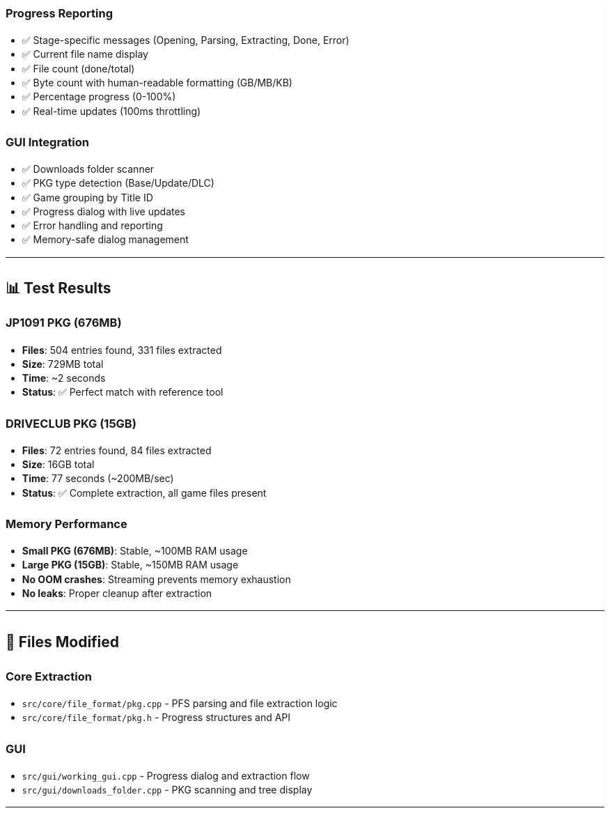 ### Progress Reporting
- ✅ Stage-specific messages (Opening, Parsing, Extracting, Done, Error)
- ✅ Current file name display
- ✅ File count (done/total)
- ✅ Byte count with human-readable formatting (GB/MB/KB)
- ✅ Percentage progress (0-100%)
- ✅ Real-time updates (100ms throttling)

### GUI Integration
- ✅ Downloads folder scanner
- ✅ PKG type detection (Base/Update/DLC)
- ✅ Game grouping by Title ID
- ✅ Progress dialog with live updates
- ✅ Error handling and reporting
- ✅ Memory-safe dialog management

---

## 📊 Test Results

### JP1091 PKG (676MB)
- **Files**: 504 entries found, 331 files extracted
- **Size**: 729MB total
- **Time**: ~2 seconds
- **Status**: ✅ Perfect match with reference tool

### DRIVECLUB PKG (15GB)
- **Files**: 72 entries found, 84 files extracted
- **Size**: 16GB total  
- **Time**: 77 seconds (~200MB/sec)
- **Status**: ✅ Complete extraction, all game files present

### Memory Performance
- **Small PKG (676MB)**: Stable, ~100MB RAM usage
- **Large PKG (15GB)**: Stable, ~150MB RAM usage
- **No OOM crashes**: Streaming prevents memory exhaustion
- **No leaks**: Proper cleanup after extraction

---

## 📁 Files Modified

### Core Extraction
- `src/core/file_format/pkg.cpp` - PFS parsing and file extraction logic
- `src/core/file_format/pkg.h` - Progress structures and API

### GUI
- `src/gui/working_gui.cpp` - Progress dialog and extraction flow
- `src/gui/downloads_folder.cpp` - PKG scanning and tree display

---